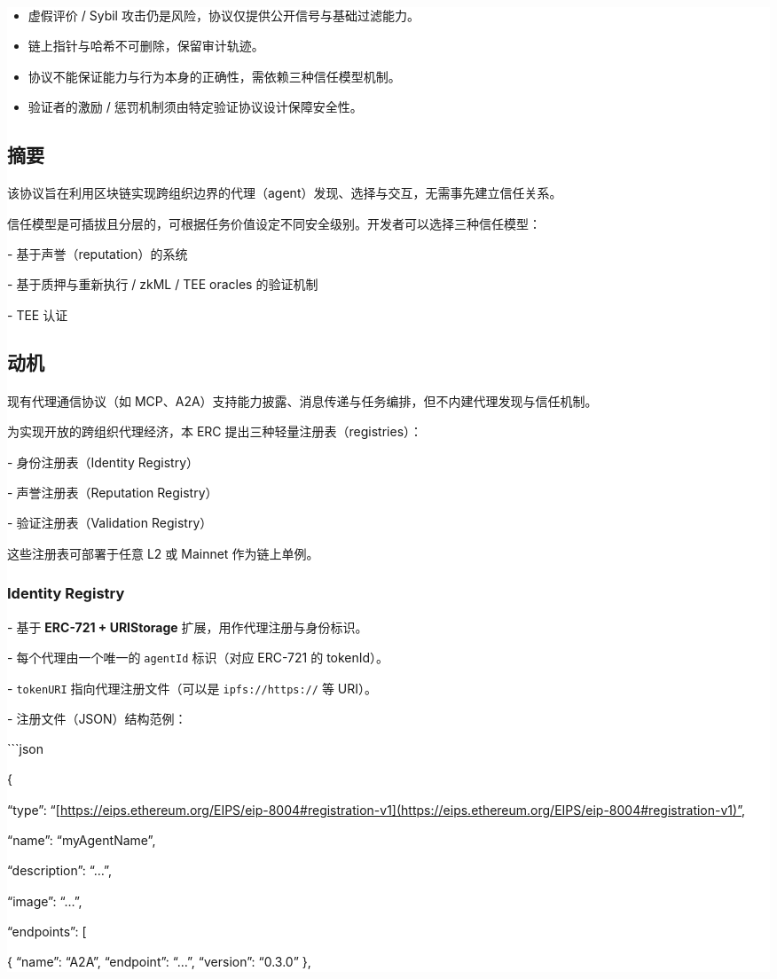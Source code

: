 -   虚假评价 / Sybil 攻击仍是风险，协议仅提供公开信号与基础过滤能力。
    
-   链上指针与哈希不可删除，保留审计轨迹。
    
-   协议不能保证能力与行为本身的正确性，需依赖三种信任模型机制。
    
-   验证者的激励 / 惩罚机制须由特定验证协议设计保障安全性。


## 摘要

该协议旨在利用区块链实现跨组织边界的代理（agent）发现、选择与交互，无需事先建立信任关系。

信任模型是可插拔且分层的，可根据任务价值设定不同安全级别。开发者可以选择三种信任模型：

\- 基于声誉（reputation）的系统

\- 基于质押与重新执行 / zkML / TEE oracles 的验证机制

\- TEE 认证

## 动机

现有代理通信协议（如 MCP、A2A）支持能力披露、消息传递与任务编排，但不内建代理发现与信任机制。

为实现开放的跨组织代理经济，本 ERC 提出三种轻量注册表（registries）：

\- 身份注册表（Identity Registry）

\- 声誉注册表（Reputation Registry）

\- 验证注册表（Validation Registry）

这些注册表可部署于任意 L2 或 Mainnet 作为链上单例。

### Identity Registry

\- 基于 **ERC-721 + URIStorage** 扩展，用作代理注册与身份标识。

\- 每个代理由一个唯一的 `agentId` 标识（对应 ERC-721 的 tokenId）。

\- `tokenURI` 指向代理注册文件（可以是 `ipfs://https://` 等 URI）。

\- 注册文件（JSON）结构范例：

\`\`\`json

{

“type”: “[https://eips.ethereum.org/EIPS/eip-8004#registration-v1](https://eips.ethereum.org/EIPS/eip-8004#registration-v1)”,

“name”: “myAgentName”,

“description”: “…”,

“image”: “…”,

“endpoints”: \[

{ “name”: “A2A”, “endpoint”: “…”, “version”: “0.3.0” },
